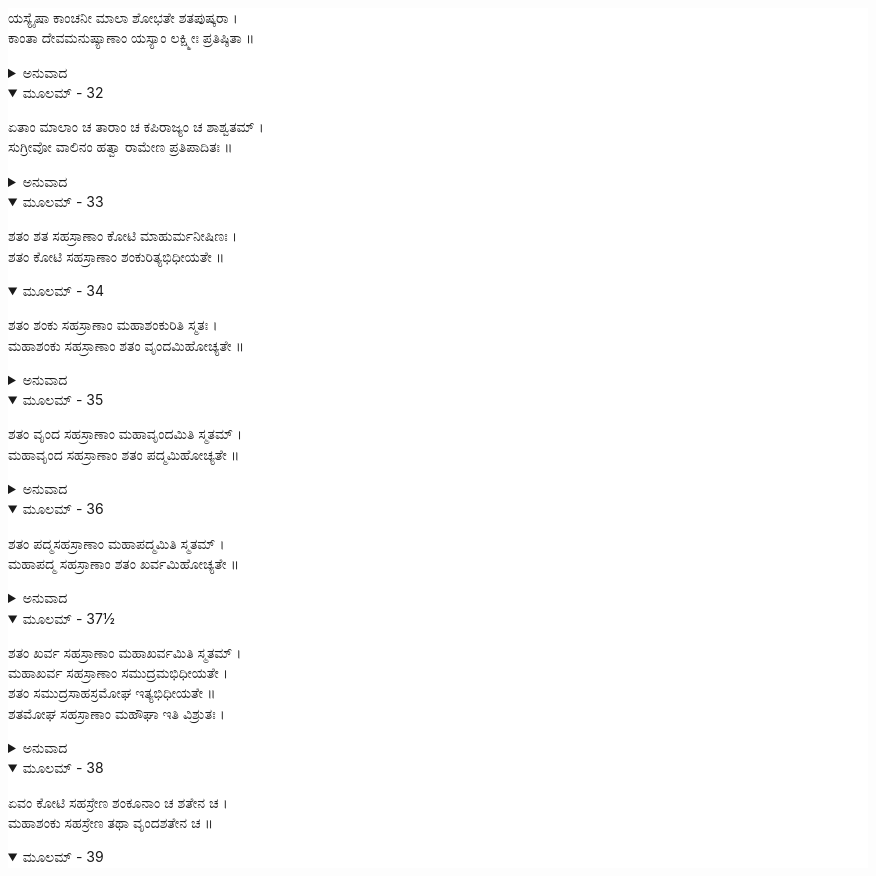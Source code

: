 ಯಸ್ಯೈಷಾ ಕಾಂಚನೀ ಮಾಲಾ ಶೋಭತೇ ಶತಪುಷ್ಕರಾ ।  
ಕಾಂತಾ ದೇವಮನುಷ್ಯಾಣಾಂ ಯಸ್ಯಾಂ ಲಕ್ಷ್ಮೀಃ ಪ್ರತಿಷ್ಠಿತಾ ॥
</details>

<details><summary>ಅನುವಾದ</summary></details>

<details open><summary>ಮೂಲಮ್ - 32</summary>

ಏತಾಂ ಮಾಲಾಂ ಚ ತಾರಾಂ ಚ ಕಪಿರಾಜ್ಯಂ ಚ ಶಾಶ್ವತಮ್ ।  
ಸುಗ್ರೀವೋ ವಾಲಿನಂ ಹತ್ವಾ ರಾಮೇಣ ಪ್ರತಿಪಾದಿತಃ ॥
</details>

<details><summary>ಅನುವಾದ</summary></details>

<details open><summary>ಮೂಲಮ್ - 33</summary>

ಶತಂ ಶತ ಸಹಸ್ರಾಣಾಂ ಕೋಟಿ ಮಾಹುರ್ಮನೀಷಿಣಃ ।  
ಶತಂ ಕೋಟಿ ಸಹಸ್ರಾಣಾಂ ಶಂಕುರಿತ್ಯಭಿಧೀಯತೇ ॥
</details>

<details open><summary>ಮೂಲಮ್ - 34</summary>

ಶತಂ ಶಂಕು ಸಹಸ್ರಾಣಾಂ ಮಹಾಶಂಕುರಿತಿ ಸ್ಮತಃ ।  
ಮಹಾಶಂಕು ಸಹಸ್ರಾಣಾಂ ಶತಂ ವೃಂದಮಿಹೋಚ್ಯತೇ ॥
</details>

<details><summary>ಅನುವಾದ</summary></details>

<details open><summary>ಮೂಲಮ್ - 35</summary>

ಶತಂ ವೃಂದ ಸಹಸ್ರಾಣಾಂ ಮಹಾವೃಂದಮಿತಿ ಸ್ಮತಮ್ ।  
ಮಹಾವೃಂದ ಸಹಸ್ರಾಣಾಂ ಶತಂ ಪದ್ಮಮಿಹೋಚ್ಯತೇ ॥
</details>

<details><summary>ಅನುವಾದ</summary></details>

<details open><summary>ಮೂಲಮ್ - 36</summary>

ಶತಂ ಪದ್ಮಸಹಸ್ರಾಣಾಂ ಮಹಾಪದ್ಮಮಿತಿ ಸ್ಮತಮ್ ।  
ಮಹಾಪದ್ಮ ಸಹಸ್ರಾಣಾಂ ಶತಂ ಖರ್ವಮಿಹೋಚ್ಯತೇ ॥
</details>

<details><summary>ಅನುವಾದ</summary></details>

<details open><summary>ಮೂಲಮ್ - 37½</summary>

ಶತಂ ಖರ್ವ ಸಹಸ್ರಾಣಾಂ ಮಹಾಖರ್ವಮಿತಿ ಸ್ಮತಮ್ ।  
ಮಹಾಖರ್ವ ಸಹಸ್ರಾಣಾಂ ಸಮುದ್ರಮಭಿಧೀಯತೇ ।  
ಶತಂ ಸಮುದ್ರಸಾಹಸ್ರಮೋಘ ಇತ್ಯಭಿಧೀಯತೇ ॥  
ಶತಮೋಘ ಸಹಸ್ರಾಣಾಂ ಮಹೌಘಾ  ಇತಿ ವಿಶ್ರುತಃ ।
</details>

<details><summary>ಅನುವಾದ</summary></details>

<details open><summary>ಮೂಲಮ್ - 38</summary>

ಏವಂ ಕೋಟಿ ಸಹಸ್ರೇಣ ಶಂಕೂನಾಂ ಚ ಶತೇನ ಚ ।  
ಮಹಾಶಂಕು ಸಹಸ್ರೇಣ ತಥಾ ವೃಂದಶತೇನ ಚ ॥
</details>

<details open><summary>ಮೂಲಮ್ - 39</summary>
